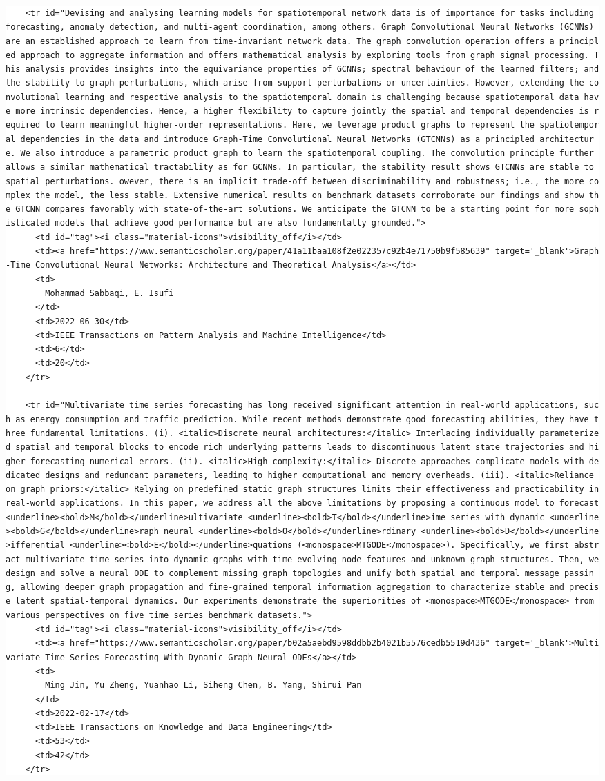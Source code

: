         <tr id="Devising and analysing learning models for spatiotemporal network data is of importance for tasks including forecasting, anomaly detection, and multi-agent coordination, among others. Graph Convolutional Neural Networks (GCNNs) are an established approach to learn from time-invariant network data. The graph convolution operation offers a principled approach to aggregate information and offers mathematical analysis by exploring tools from graph signal processing. This analysis provides insights into the equivariance properties of GCNNs; spectral behaviour of the learned filters; and the stability to graph perturbations, which arise from support perturbations or uncertainties. However, extending the convolutional learning and respective analysis to the spatiotemporal domain is challenging because spatiotemporal data have more intrinsic dependencies. Hence, a higher flexibility to capture jointly the spatial and temporal dependencies is required to learn meaningful higher-order representations. Here, we leverage product graphs to represent the spatiotemporal dependencies in the data and introduce Graph-Time Convolutional Neural Networks (GTCNNs) as a principled architecture. We also introduce a parametric product graph to learn the spatiotemporal coupling. The convolution principle further allows a similar mathematical tractability as for GCNNs. In particular, the stability result shows GTCNNs are stable to spatial perturbations. owever, there is an implicit trade-off between discriminability and robustness; i.e., the more complex the model, the less stable. Extensive numerical results on benchmark datasets corroborate our findings and show the GTCNN compares favorably with state-of-the-art solutions. We anticipate the GTCNN to be a starting point for more sophisticated models that achieve good performance but are also fundamentally grounded.">
          <td id="tag"><i class="material-icons">visibility_off</i></td>
          <td><a href="https://www.semanticscholar.org/paper/41a11baa108f2e022357c92b4e71750b9f585639" target='_blank'>Graph-Time Convolutional Neural Networks: Architecture and Theoretical Analysis</a></td>
          <td>
            Mohammad Sabbaqi, E. Isufi
          </td>
          <td>2022-06-30</td>
          <td>IEEE Transactions on Pattern Analysis and Machine Intelligence</td>
          <td>6</td>
          <td>20</td>
        </tr>
    
        <tr id="Multivariate time series forecasting has long received significant attention in real-world applications, such as energy consumption and traffic prediction. While recent methods demonstrate good forecasting abilities, they have three fundamental limitations. (i). <italic>Discrete neural architectures:</italic> Interlacing individually parameterized spatial and temporal blocks to encode rich underlying patterns leads to discontinuous latent state trajectories and higher forecasting numerical errors. (ii). <italic>High complexity:</italic> Discrete approaches complicate models with dedicated designs and redundant parameters, leading to higher computational and memory overheads. (iii). <italic>Reliance on graph priors:</italic> Relying on predefined static graph structures limits their effectiveness and practicability in real-world applications. In this paper, we address all the above limitations by proposing a continuous model to forecast <underline><bold>M</bold></underline>ultivariate <underline><bold>T</bold></underline>ime series with dynamic <underline><bold>G</bold></underline>raph neural <underline><bold>O</bold></underline>rdinary <underline><bold>D</bold></underline>ifferential <underline><bold>E</bold></underline>quations (<monospace>MTGODE</monospace>). Specifically, we first abstract multivariate time series into dynamic graphs with time-evolving node features and unknown graph structures. Then, we design and solve a neural ODE to complement missing graph topologies and unify both spatial and temporal message passing, allowing deeper graph propagation and fine-grained temporal information aggregation to characterize stable and precise latent spatial-temporal dynamics. Our experiments demonstrate the superiorities of <monospace>MTGODE</monospace> from various perspectives on five time series benchmark datasets.">
          <td id="tag"><i class="material-icons">visibility_off</i></td>
          <td><a href="https://www.semanticscholar.org/paper/b02a5aebd9598ddbb2b4021b5576cedb5519d436" target='_blank'>Multivariate Time Series Forecasting With Dynamic Graph Neural ODEs</a></td>
          <td>
            Ming Jin, Yu Zheng, Yuanhao Li, Siheng Chen, B. Yang, Shirui Pan
          </td>
          <td>2022-02-17</td>
          <td>IEEE Transactions on Knowledge and Data Engineering</td>
          <td>53</td>
          <td>42</td>
        </tr>
    
